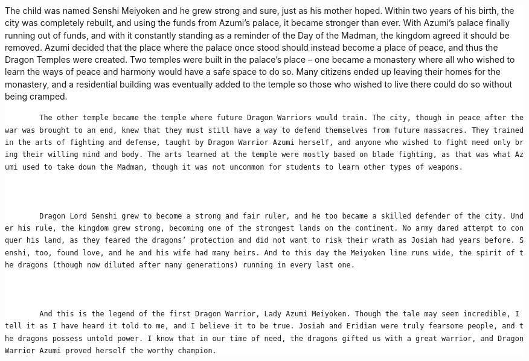 The child was named Senshi Meiyoken and he grew strong and sure, just as his mother hoped. Within two years of his birth, the city was completely rebuilt, and using the funds from Azumi’s palace, it became stronger than ever. With Azumi’s palace finally running out of funds, and with it constantly standing as a reminder of the Day of the Madman, the kingdom agreed it should be removed. Azumi decided that the place where the palace once stood should instead become a place of peace, and thus the Dragon Temples were created. Two temples were built in the palace’s place – one became a monastery where all who wished to learn the ways of peace and harmony would have a safe space to do so. Many citizens ended up leaving their homes for the monastery, and a residential building was eventually added to the temple so those who wished to live there could do so without being cramped.

 

            The other temple became the temple where future Dragon Warriors would train. The city, though in peace after the war was brought to an end, knew that they must still have a way to defend themselves from future massacres. They trained in the arts of fighting and defense, taught by Dragon Warrior Azumi herself, and anyone who wished to fight need only bring their willing mind and body. The arts learned at the temple were mostly based on blade fighting, as that was what Azumi used to take down the Madman, though it was not uncommon for students to learn other types of weapons.

 

            Dragon Lord Senshi grew to become a strong and fair ruler, and he too became a skilled defender of the city. Under his rule, the kingdom grew strong, becoming one of the strongest lands on the continent. No army dared attempt to conquer his land, as they feared the dragons’ protection and did not want to risk their wrath as Josiah had years before. Senshi, too, found love, and he and his wife had many heirs. And to this day the Meiyoken line runs wide, the spirit of the dragons (though now diluted after many generations) running in every last one.

 

            And this is the legend of the first Dragon Warrior, Lady Azumi Meiyoken. Though the tale may seem incredible, I tell it as I have heard it told to me, and I believe it to be true. Josiah and Eridian were truly fearsome people, and the dragons possess untold power. I know that in our time of need, the dragons gifted us with a great warrior, and Dragon Warrior Azumi proved herself the worthy champion.